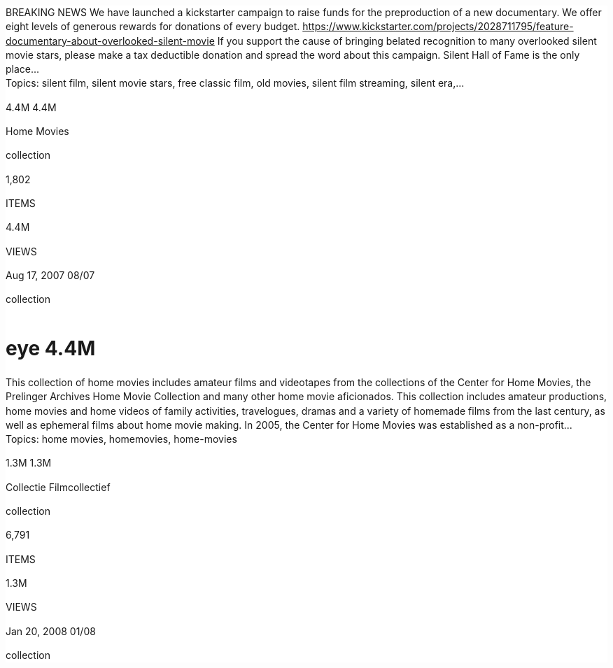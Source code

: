 BREAKING NEWS We have launched a kickstarter campaign to raise funds for the preproduction of a new documentary. We offer eight levels of generous rewards for donations of every budget. https://www.kickstarter.com/projects/2028711795/feature-documentary-about-overlooked-silent-movie If you support the cause of bringing belated recognition to many overlooked silent movie stars, please make a tax deductible donation and spread the word about this campaign. Silent Hall of Fame is the only place...  
Topics: silent film, silent movie stars, free classic film, old movies, silent film streaming, silent era,...  

4.4<span class="small">M</span> 4.4M

[](/details/home_movies)

Home Movies

<span class="sr-only">collection</span>

1,802

ITEMS

4.4<span class="small">M</span>

VIEWS

Aug 17, 2007 08/07

<span class="iconochive-collection" aria-hidden="true"></span><span class="sr-only">collection</span>

<span class="iconochive-eye" aria-hidden="true"></span><span class="sr-only">eye</span> 4.4<span class="small">M</span>
=======================================================================================================================

This collection of home movies includes amateur films and videotapes from the collections of the Center for Home Movies, the Prelinger Archives Home Movie Collection and many other home movie aficionados. This collection includes amateur productions, home movies and home videos of family activities, travelogues, dramas and a variety of homemade films from the last century, as well as ephemeral films about home movie making. In 2005, the Center for Home Movies was established as a non-profit...  
Topics: home movies, homemovies, home-movies  

1.3<span class="small">M</span> 1.3M

[](/details/collectie_filmcollectief)

Collectie Filmcollectief

<span class="sr-only">collection</span>

6,791

ITEMS

1.3<span class="small">M</span>

VIEWS

Jan 20, 2008 01/08

<span class="iconochive-collection" aria-hidden="true"></span><span class="sr-only">collection</span>
